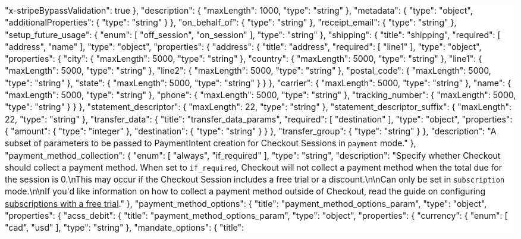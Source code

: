 &quot;x-stripeBypassValidation&quot;: true&#xA;        },&#xA;        &quot;description&quot;: {&#xA;          &quot;maxLength&quot;: 1000,&#xA;          &quot;type&quot;: &quot;string&quot;&#xA;        },&#xA;        &quot;metadata&quot;: {&#xA;          &quot;type&quot;: &quot;object&quot;,&#xA;          &quot;additionalProperties&quot;: {&#xA;            &quot;type&quot;: &quot;string&quot;&#xA;          }&#xA;        },&#xA;        &quot;on_behalf_of&quot;: {&#xA;          &quot;type&quot;: &quot;string&quot;&#xA;        },&#xA;        &quot;receipt_email&quot;: {&#xA;          &quot;type&quot;: &quot;string&quot;&#xA;        },&#xA;        &quot;setup_future_usage&quot;: {&#xA;          &quot;enum&quot;: [&#xA;            &quot;off_session&quot;,&#xA;            &quot;on_session&quot;&#xA;          ],&#xA;          &quot;type&quot;: &quot;string&quot;&#xA;        },&#xA;        &quot;shipping&quot;: {&#xA;          &quot;title&quot;: &quot;shipping&quot;,&#xA;          &quot;required&quot;: [&#xA;            &quot;address&quot;,&#xA;            &quot;name&quot;&#xA;          ],&#xA;          &quot;type&quot;: &quot;object&quot;,&#xA;          &quot;properties&quot;: {&#xA;            &quot;address&quot;: {&#xA;              &quot;title&quot;: &quot;address&quot;,&#xA;              &quot;required&quot;: [&#xA;                &quot;line1&quot;&#xA;              ],&#xA;              &quot;type&quot;: &quot;object&quot;,&#xA;              &quot;properties&quot;: {&#xA;                &quot;city&quot;: {&#xA;                  &quot;maxLength&quot;: 5000,&#xA;                  &quot;type&quot;: &quot;string&quot;&#xA;                },&#xA;                &quot;country&quot;: {&#xA;                  &quot;maxLength&quot;: 5000,&#xA;                  &quot;type&quot;: &quot;string&quot;&#xA;                },&#xA;                &quot;line1&quot;: {&#xA;                  &quot;maxLength&quot;: 5000,&#xA;                  &quot;type&quot;: &quot;string&quot;&#xA;                },&#xA;                &quot;line2&quot;: {&#xA;                  &quot;maxLength&quot;: 5000,&#xA;                  &quot;type&quot;: &quot;string&quot;&#xA;                },&#xA;                &quot;postal_code&quot;: {&#xA;                  &quot;maxLength&quot;: 5000,&#xA;                  &quot;type&quot;: &quot;string&quot;&#xA;                },&#xA;                &quot;state&quot;: {&#xA;                  &quot;maxLength&quot;: 5000,&#xA;                  &quot;type&quot;: &quot;string&quot;&#xA;                }&#xA;              }&#xA;            },&#xA;            &quot;carrier&quot;: {&#xA;              &quot;maxLength&quot;: 5000,&#xA;              &quot;type&quot;: &quot;string&quot;&#xA;            },&#xA;            &quot;name&quot;: {&#xA;              &quot;maxLength&quot;: 5000,&#xA;              &quot;type&quot;: &quot;string&quot;&#xA;            },&#xA;            &quot;phone&quot;: {&#xA;              &quot;maxLength&quot;: 5000,&#xA;              &quot;type&quot;: &quot;string&quot;&#xA;            },&#xA;            &quot;tracking_number&quot;: {&#xA;              &quot;maxLength&quot;: 5000,&#xA;              &quot;type&quot;: &quot;string&quot;&#xA;            }&#xA;          }&#xA;        },&#xA;        &quot;statement_descriptor&quot;: {&#xA;          &quot;maxLength&quot;: 22,&#xA;          &quot;type&quot;: &quot;string&quot;&#xA;        },&#xA;        &quot;statement_descriptor_suffix&quot;: {&#xA;          &quot;maxLength&quot;: 22,&#xA;          &quot;type&quot;: &quot;string&quot;&#xA;        },&#xA;        &quot;transfer_data&quot;: {&#xA;          &quot;title&quot;: &quot;transfer_data_params&quot;,&#xA;          &quot;required&quot;: [&#xA;            &quot;destination&quot;&#xA;          ],&#xA;          &quot;type&quot;: &quot;object&quot;,&#xA;          &quot;properties&quot;: {&#xA;            &quot;amount&quot;: {&#xA;              &quot;type&quot;: &quot;integer&quot;&#xA;            },&#xA;            &quot;destination&quot;: {&#xA;              &quot;type&quot;: &quot;string&quot;&#xA;            }&#xA;          }&#xA;        },&#xA;        &quot;transfer_group&quot;: {&#xA;          &quot;type&quot;: &quot;string&quot;&#xA;        }&#xA;      },&#xA;      &quot;description&quot;: &quot;A subset of parameters to be passed to PaymentIntent creation for Checkout Sessions in `payment` mode.&quot;&#xA;    },&#xA;    &quot;payment_method_collection&quot;: {&#xA;      &quot;enum&quot;: [&#xA;        &quot;always&quot;,&#xA;        &quot;if_required&quot;&#xA;      ],&#xA;      &quot;type&quot;: &quot;string&quot;,&#xA;      &quot;description&quot;: &quot;Specify whether Checkout should collect a payment method. When set to `if_required`, Checkout will not collect a payment method when the total due for the session is 0.\nThis may occur if the Checkout Session includes a free trial or a discount.\n\nCan only be set in `subscription` mode.\n\nIf you&#x27;d like information on how to collect a payment method outside of Checkout, read the guide on configuring [subscriptions with a free trial](https://stripe.com/docs/payments/checkout/free-trials).&quot;&#xA;    },&#xA;    &quot;payment_method_options&quot;: {&#xA;      &quot;title&quot;: &quot;payment_method_options_param&quot;,&#xA;      &quot;type&quot;: &quot;object&quot;,&#xA;      &quot;properties&quot;: {&#xA;        &quot;acss_debit&quot;: {&#xA;          &quot;title&quot;: &quot;payment_method_options_param&quot;,&#xA;          &quot;type&quot;: &quot;object&quot;,&#xA;          &quot;properties&quot;: {&#xA;            &quot;currency&quot;: {&#xA;              &quot;enum&quot;: [&#xA;                &quot;cad&quot;,&#xA;                &quot;usd&quot;&#xA;              ],&#xA;              &quot;type&quot;: &quot;string&quot;&#xA;            },&#xA;            &quot;mandate_options&quot;: {&#xA;              &quot;title&quot;: